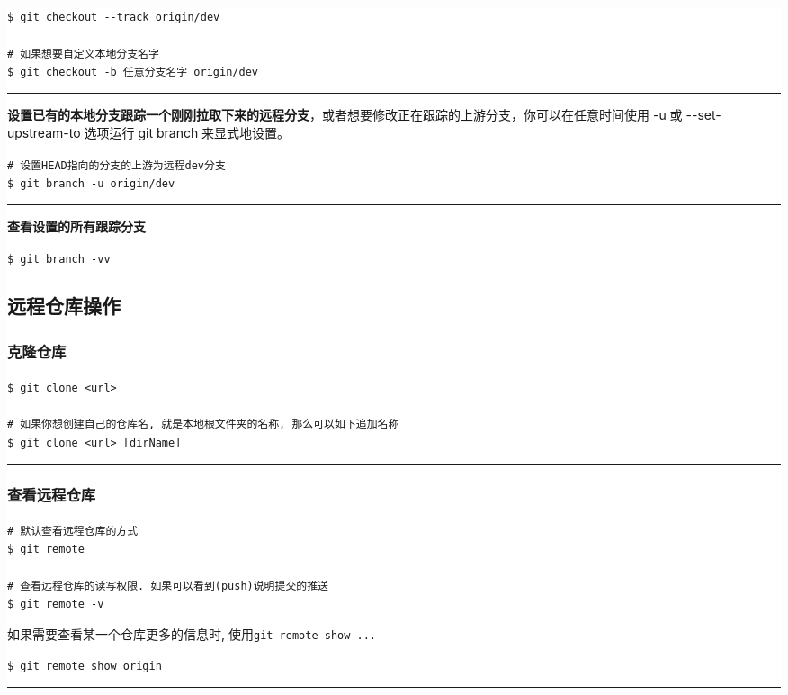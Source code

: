 
	$ git checkout --track origin/dev
	
	# 如果想要自定义本地分支名字
	$ git checkout -b 任意分支名字 origin/dev

---

**设置已有的本地分支跟踪一个刚刚拉取下来的远程分支**，或者想要修改正在跟踪的上游分支，你可以在任意时间使用 -u 或 --set-upstream-to 选项运行 git branch 来显式地设置。


	# 设置HEAD指向的分支的上游为远程dev分支
	$ git branch -u origin/dev

---

**查看设置的所有跟踪分支**


	$ git branch -vv

<span id = "远程仓库操作"></span>
## 远程仓库操作


<span id = "克隆仓库"></span>
### 克隆仓库


	$ git clone <url>
	
	# 如果你想创建自己的仓库名, 就是本地根文件夹的名称, 那么可以如下追加名称
	$ git clone <url> [dirName]

---

<span id = "查看远程仓库"></span>
### 查看远程仓库


	# 默认查看远程仓库的方式
	$ git remote
	
	# 查看远程仓库的读写权限. 如果可以看到(push)说明提交的推送
	$ git remote -v

如果需要查看某一个仓库更多的信息时, 使用`git remote show ...`

	$ git remote show origin

---